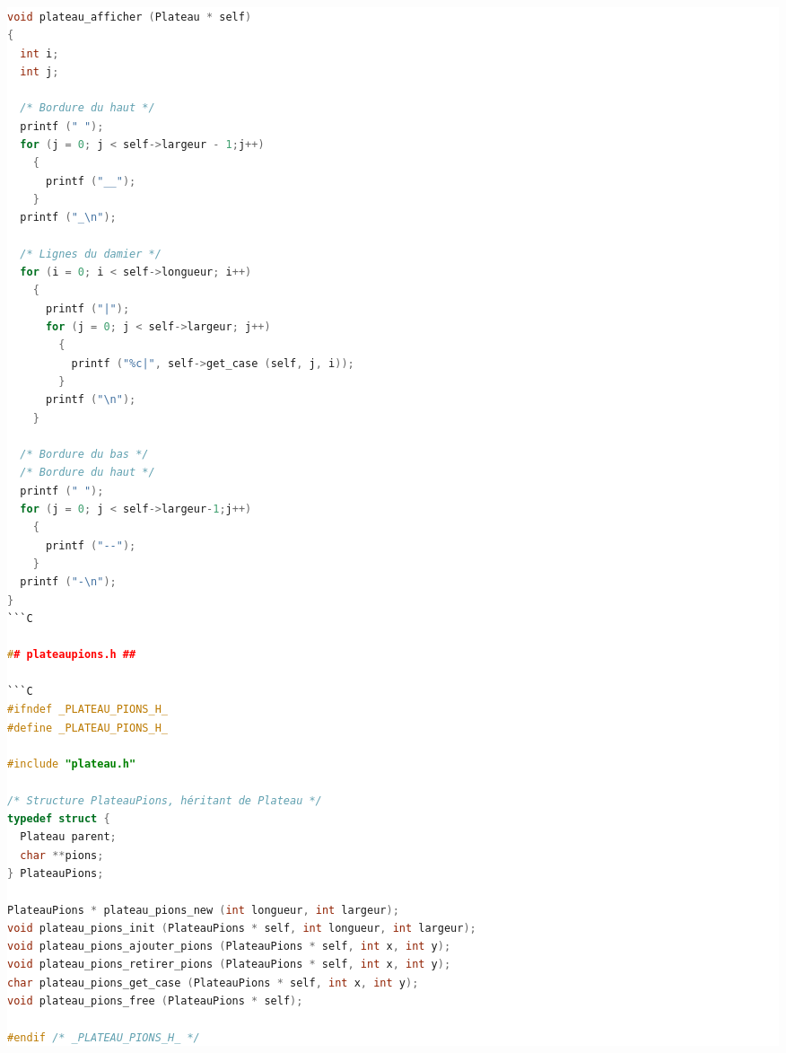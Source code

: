 ```C
void plateau_afficher (Plateau * self)
{
  int i;
  int j;

  /* Bordure du haut */
  printf (" ");
  for (j = 0; j < self->largeur - 1;j++)
    {
      printf ("__");
    }
  printf ("_\n");

  /* Lignes du damier */
  for (i = 0; i < self->longueur; i++)
    {
      printf ("|");
      for (j = 0; j < self->largeur; j++)
        {
          printf ("%c|", self->get_case (self, j, i));
        }
      printf ("\n");
    }

  /* Bordure du bas */
  /* Bordure du haut */
  printf (" ");
  for (j = 0; j < self->largeur-1;j++)
    {
      printf ("--");
    }
  printf ("-\n");
}
```C

## plateaupions.h ##

```C
#ifndef _PLATEAU_PIONS_H_
#define _PLATEAU_PIONS_H_

#include "plateau.h"

/* Structure PlateauPions, héritant de Plateau */
typedef struct {
  Plateau parent;
  char **pions;
} PlateauPions;

PlateauPions * plateau_pions_new (int longueur, int largeur);
void plateau_pions_init (PlateauPions * self, int longueur, int largeur);
void plateau_pions_ajouter_pions (PlateauPions * self, int x, int y);
void plateau_pions_retirer_pions (PlateauPions * self, int x, int y);
char plateau_pions_get_case (PlateauPions * self, int x, int y);
void plateau_pions_free (PlateauPions * self);

#endif /* _PLATEAU_PIONS_H_ */
```
